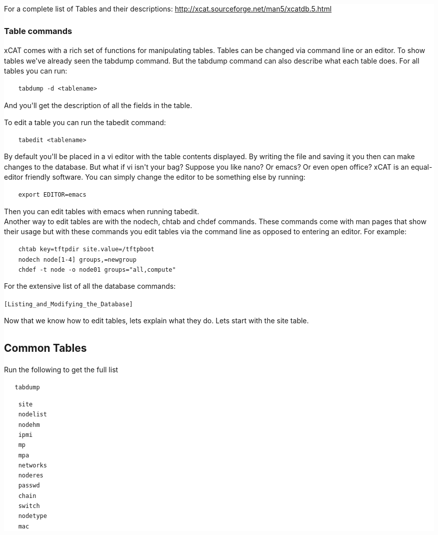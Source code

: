 For a complete list of Tables and their descriptions: http://xcat.sourceforge.net/man5/xcatdb.5.html 

### **Table commands**

xCAT comes with a rich set of functions for manipulating tables. Tables can be changed via command line or an editor. To show tables we've already seen the tabdump command. But the tabdump command can also describe what each table does. For all tables you can run: 
  
~~~~   
    tabdump -d <tablename>
~~~~     

And you'll get the description of all the fields in the table. 

To edit a table you can run the tabedit command: 
  
~~~~  
    tabedit <tablename>
~~~~     

By default you'll be placed in a vi editor with the table contents displayed. By writing the file and saving it you then can make changes to the database. But what if vi isn't your bag? Suppose you like nano? Or emacs? Or even open office? xCAT is an equal-editor friendly software. You can simply change the editor to be something else by running: 
 
~~~~    
    export EDITOR=emacs
~~~~     

Then you can edit tables with emacs when running tabedit.  
Another way to edit tables are with the nodech, chtab and chdef commands. These commands come with man pages that show their usage but with these commands you edit tables via the command line as opposed to entering an editor. For example: 
 
~~~~   
    chtab key=tftpdir site.value=/tftpboot
    nodech node[1-4] groups,=newgroup
    chdef -t node -o node01 groups="all,compute"
~~~~    

For the extensive list of all the database commands: 
    
    [Listing_and_Modifying_the_Database]
    

Now that we know how to edit tables, lets explain what they do. Lets start with the site table. 

## Common Tables

Run the following to get the full list

~~~~
   tabdump 
~~~~

~~~~    
    site
    nodelist
    nodehm
    ipmi
    mp
    mpa
    networks
    noderes
    passwd
    chain
    switch
    nodetype
    mac

~~~~